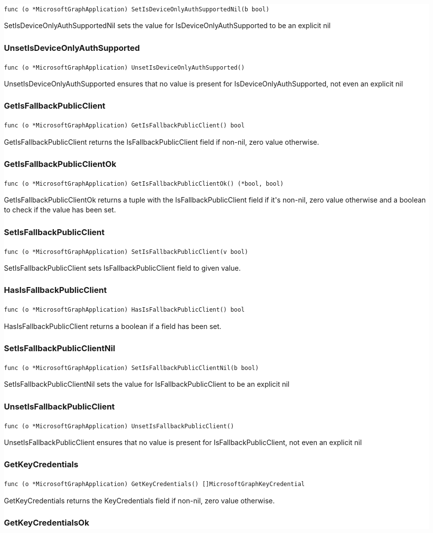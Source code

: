 `func (o *MicrosoftGraphApplication) SetIsDeviceOnlyAuthSupportedNil(b bool)`

 SetIsDeviceOnlyAuthSupportedNil sets the value for IsDeviceOnlyAuthSupported to be an explicit nil

### UnsetIsDeviceOnlyAuthSupported
`func (o *MicrosoftGraphApplication) UnsetIsDeviceOnlyAuthSupported()`

UnsetIsDeviceOnlyAuthSupported ensures that no value is present for IsDeviceOnlyAuthSupported, not even an explicit nil
### GetIsFallbackPublicClient

`func (o *MicrosoftGraphApplication) GetIsFallbackPublicClient() bool`

GetIsFallbackPublicClient returns the IsFallbackPublicClient field if non-nil, zero value otherwise.

### GetIsFallbackPublicClientOk

`func (o *MicrosoftGraphApplication) GetIsFallbackPublicClientOk() (*bool, bool)`

GetIsFallbackPublicClientOk returns a tuple with the IsFallbackPublicClient field if it's non-nil, zero value otherwise
and a boolean to check if the value has been set.

### SetIsFallbackPublicClient

`func (o *MicrosoftGraphApplication) SetIsFallbackPublicClient(v bool)`

SetIsFallbackPublicClient sets IsFallbackPublicClient field to given value.

### HasIsFallbackPublicClient

`func (o *MicrosoftGraphApplication) HasIsFallbackPublicClient() bool`

HasIsFallbackPublicClient returns a boolean if a field has been set.

### SetIsFallbackPublicClientNil

`func (o *MicrosoftGraphApplication) SetIsFallbackPublicClientNil(b bool)`

 SetIsFallbackPublicClientNil sets the value for IsFallbackPublicClient to be an explicit nil

### UnsetIsFallbackPublicClient
`func (o *MicrosoftGraphApplication) UnsetIsFallbackPublicClient()`

UnsetIsFallbackPublicClient ensures that no value is present for IsFallbackPublicClient, not even an explicit nil
### GetKeyCredentials

`func (o *MicrosoftGraphApplication) GetKeyCredentials() []MicrosoftGraphKeyCredential`

GetKeyCredentials returns the KeyCredentials field if non-nil, zero value otherwise.

### GetKeyCredentialsOk
